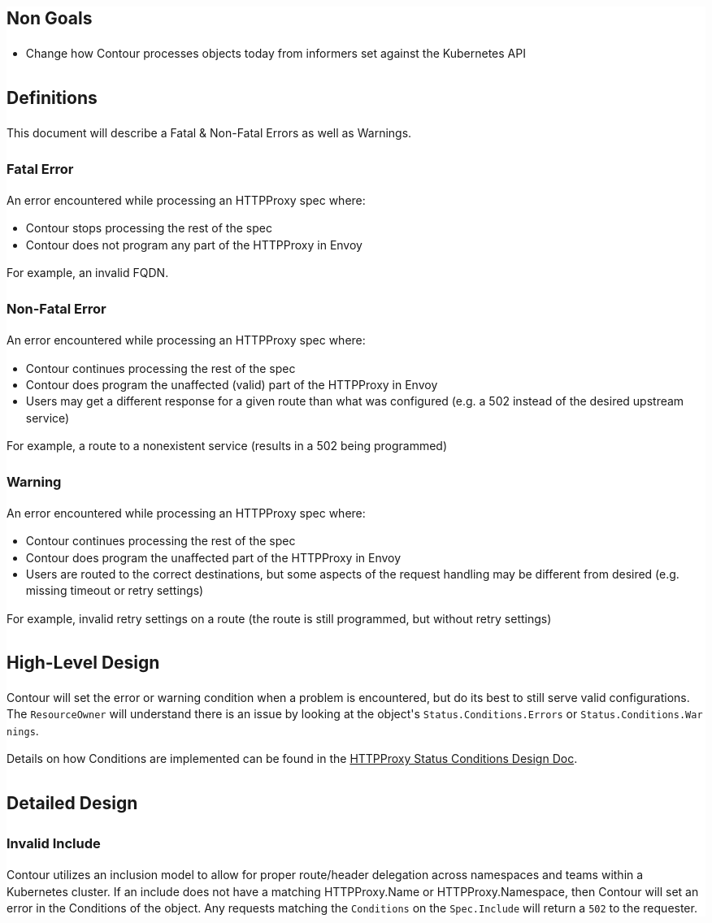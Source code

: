 ## Non Goals
- Change how Contour processes objects today from informers set against the Kubernetes API

## Definitions

This document will describe a Fatal & Non-Fatal Errors as well as Warnings.

### Fatal Error
An error encountered while processing an HTTPProxy spec where:

- Contour stops processing the rest of the spec
- Contour does not program any part of the HTTPProxy in Envoy
  
For example, an invalid FQDN.

### Non-Fatal Error
An error encountered while processing an HTTPProxy spec where:

- Contour continues processing the rest of the spec
- Contour does program the unaffected (valid) part of the HTTPProxy in Envoy
- Users may get a different response for a given route than what was configured (e.g. a 502 instead of the desired upstream service)

For example, a route to a nonexistent service (results in a 502 being programmed)

### Warning
An error encountered while processing an HTTPProxy spec where:

- Contour continues processing the rest of the spec
- Contour does program the unaffected part of the HTTPProxy in Envoy
- Users are routed to the correct destinations, but some aspects of the request handling may be different from desired (e.g. missing timeout or retry settings)

For example, invalid retry settings on a route (the route is still programmed, but without retry settings)

## High-Level Design
Contour will set the error or warning condition when a problem is encountered, but do its best to still serve valid configurations.
The `ResourceOwner` will understand there is an issue by looking at the object's `Status.Conditions.Errors` or `Status.Conditions.Warnings`. 

Details on how Conditions are implemented can be found in the [HTTPProxy Status Conditions Design Doc](https://github.com/projectsesame/sesame/blob/main/design/httpproxy-status-conditions.md#high-level-design).

## Detailed Design

### Invalid Include
Contour utilizes an inclusion model to allow for proper route/header delegation across namespaces and teams within a Kubernetes cluster.
If an include does not have a matching HTTPProxy.Name or HTTPProxy.Namespace, then Contour will set an error in the Conditions of the object.
Any requests matching the `Conditions` on the `Spec.Include` will return a `502` to the requester.
